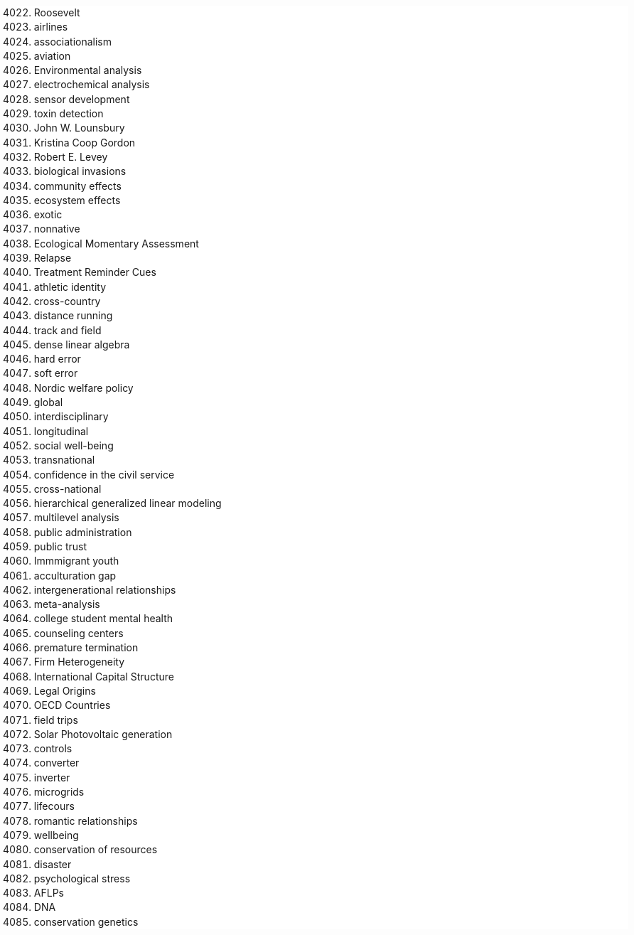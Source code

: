 4022. Roosevelt
4023. airlines
4024. associationalism
4025. aviation
4026. Environmental analysis
4027. electrochemical analysis
4028. sensor development
4029. toxin detection
4030. John W. Lounsbury
4031. Kristina Coop Gordon
4032. Robert E. Levey
4033. biological invasions
4034. community effects
4035. ecosystem effects
4036. exotic
4037. nonnative
4038. Ecological Momentary Assessment
4039. Relapse
4040. Treatment Reminder Cues
4041. athletic identity
4042. cross-country
4043. distance running
4044. track and field
4045. dense linear algebra
4046. hard error
4047. soft error
4048. Nordic welfare policy
4049. global
4050. interdisciplinary
4051. longitudinal
4052. social well-being
4053. transnational
4054. confidence in the civil service
4055. cross-national
4056. hierarchical generalized linear modeling
4057. multilevel analysis
4058. public administration
4059. public trust
4060. Immmigrant youth
4061. acculturation gap
4062. intergenerational relationships
4063. meta-analysis
4064. college student mental health
4065. counseling centers
4066. premature termination
4067. Firm Heterogeneity
4068. International Capital Structure
4069. Legal Origins
4070. OECD Countries
4071. field trips
4072. Solar Photovoltaic generation
4073. controls
4074. converter
4075. inverter
4076. microgrids
4077. lifecours
4078. romantic relationships
4079. wellbeing
4080. conservation of resources
4081. disaster
4082. psychological stress
4083. AFLPs
4084. DNA
4085. conservation genetics